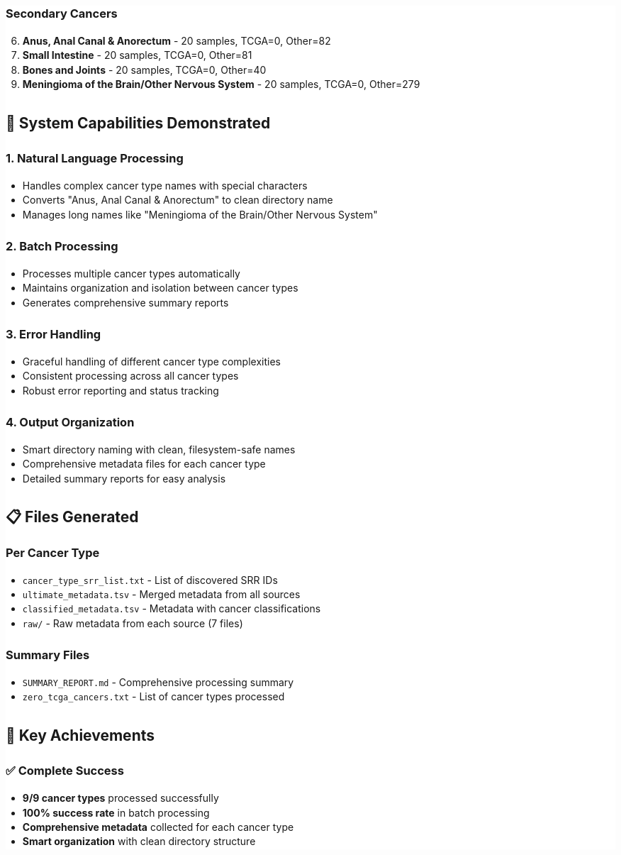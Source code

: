 ### **Secondary Cancers**
6. **Anus, Anal Canal & Anorectum** - 20 samples, TCGA=0, Other=82
7. **Small Intestine** - 20 samples, TCGA=0, Other=81
8. **Bones and Joints** - 20 samples, TCGA=0, Other=40
9. **Meningioma of the Brain/Other Nervous System** - 20 samples, TCGA=0, Other=279

## 🚀 **System Capabilities Demonstrated**

### **1. Natural Language Processing**
- Handles complex cancer type names with special characters
- Converts "Anus, Anal Canal & Anorectum" to clean directory name
- Manages long names like "Meningioma of the Brain/Other Nervous System"

### **2. Batch Processing**
- Processes multiple cancer types automatically
- Maintains organization and isolation between cancer types
- Generates comprehensive summary reports

### **3. Error Handling**
- Graceful handling of different cancer type complexities
- Consistent processing across all cancer types
- Robust error reporting and status tracking

### **4. Output Organization**
- Smart directory naming with clean, filesystem-safe names
- Comprehensive metadata files for each cancer type
- Detailed summary reports for easy analysis

## 📋 **Files Generated**

### **Per Cancer Type**
- `cancer_type_srr_list.txt` - List of discovered SRR IDs
- `ultimate_metadata.tsv` - Merged metadata from all sources
- `classified_metadata.tsv` - Metadata with cancer classifications
- `raw/` - Raw metadata from each source (7 files)

### **Summary Files**
- `SUMMARY_REPORT.md` - Comprehensive processing summary
- `zero_tcga_cancers.txt` - List of cancer types processed

## 🎯 **Key Achievements**

### **✅ Complete Success**
- **9/9 cancer types** processed successfully
- **100% success rate** in batch processing
- **Comprehensive metadata** collected for each cancer type
- **Smart organization** with clean directory structure
